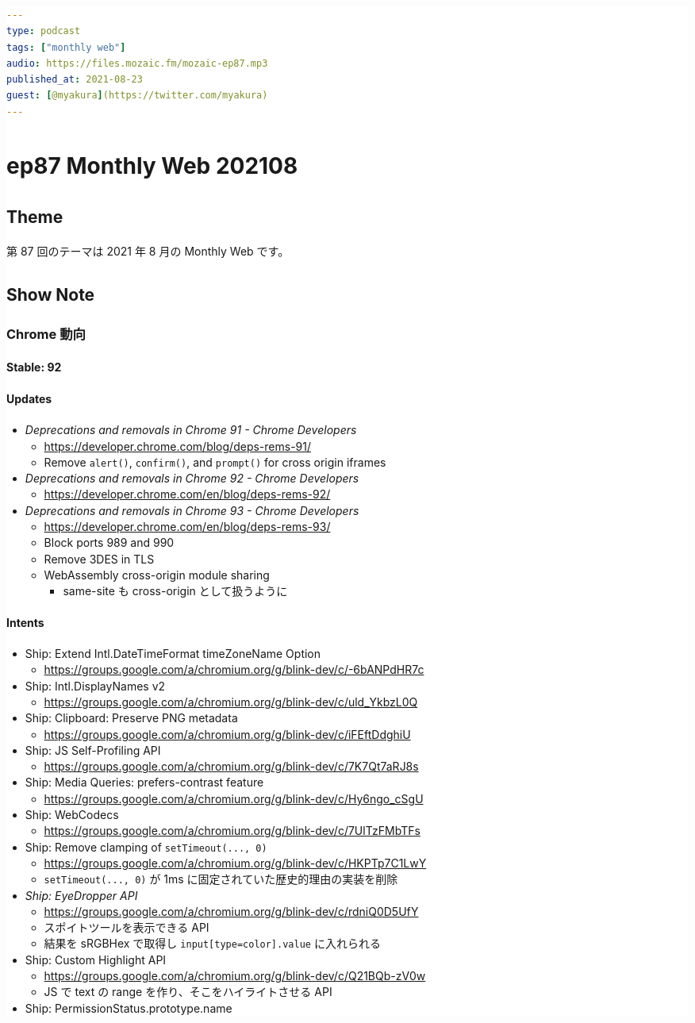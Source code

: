 ```yaml
---
type: podcast
tags: ["monthly web"]
audio: https://files.mozaic.fm/mozaic-ep87.mp3
published_at: 2021-08-23
guest: [@myakura](https://twitter.com/myakura)
---
```


# ep87 Monthly Web 202108

## Theme

第 87 回のテーマは 2021 年 8 月の Monthly Web です。


## Show Note

### Chrome 動向

#### Stable: 92


#### Updates

- *Deprecations and removals in Chrome 91 - Chrome Developers*
  - https://developer.chrome.com/blog/deps-rems-91/
  - Remove `alert()`, `confirm()`, and `prompt()` for cross origin iframes
- *Deprecations and removals in Chrome 92 - Chrome Developers*
  - https://developer.chrome.com/en/blog/deps-rems-92/
- *Deprecations and removals in Chrome 93 - Chrome Developers*
  - https://developer.chrome.com/en/blog/deps-rems-93/
  - Block ports 989 and 990
  - Remove 3DES in TLS
  - WebAssembly cross-origin module sharing
    - same-site も cross-origin として扱うように


#### Intents

- Ship: Extend Intl.DateTimeFormat timeZoneName Option
  - https://groups.google.com/a/chromium.org/g/blink-dev/c/-6bANPdHR7c
- Ship: Intl.DisplayNames v2
  - https://groups.google.com/a/chromium.org/g/blink-dev/c/uld_YkbzL0Q
- Ship: Clipboard: Preserve PNG metadata
  - https://groups.google.com/a/chromium.org/g/blink-dev/c/iFEftDdghiU
- Ship: JS Self-Profiling API
  - https://groups.google.com/a/chromium.org/g/blink-dev/c/7K7Qt7aRJ8s
- Ship: Media Queries: prefers-contrast feature
  - https://groups.google.com/a/chromium.org/g/blink-dev/c/Hy6ngo_cSgU
- Ship: WebCodecs
  - https://groups.google.com/a/chromium.org/g/blink-dev/c/7UlTzFMbTFs
- Ship: Remove clamping of `setTimeout(..., 0)`
  - https://groups.google.com/a/chromium.org/g/blink-dev/c/HKPTp7C1LwY
  - `setTimeout(..., 0)` が 1ms に固定されていた歴史的理由の実装を削除
- *Ship: EyeDropper API*
  - https://groups.google.com/a/chromium.org/g/blink-dev/c/rdniQ0D5UfY
  - スポイトツールを表示できる API
  - 結果を sRGBHex で取得し `input[type=color].value` に入れられる
- Ship: Custom Highlight API
  - https://groups.google.com/a/chromium.org/g/blink-dev/c/Q21BQb-zV0w
  - JS で text の range を作り、そこをハイライトさせる API
- Ship: PermissionStatus.prototype.name